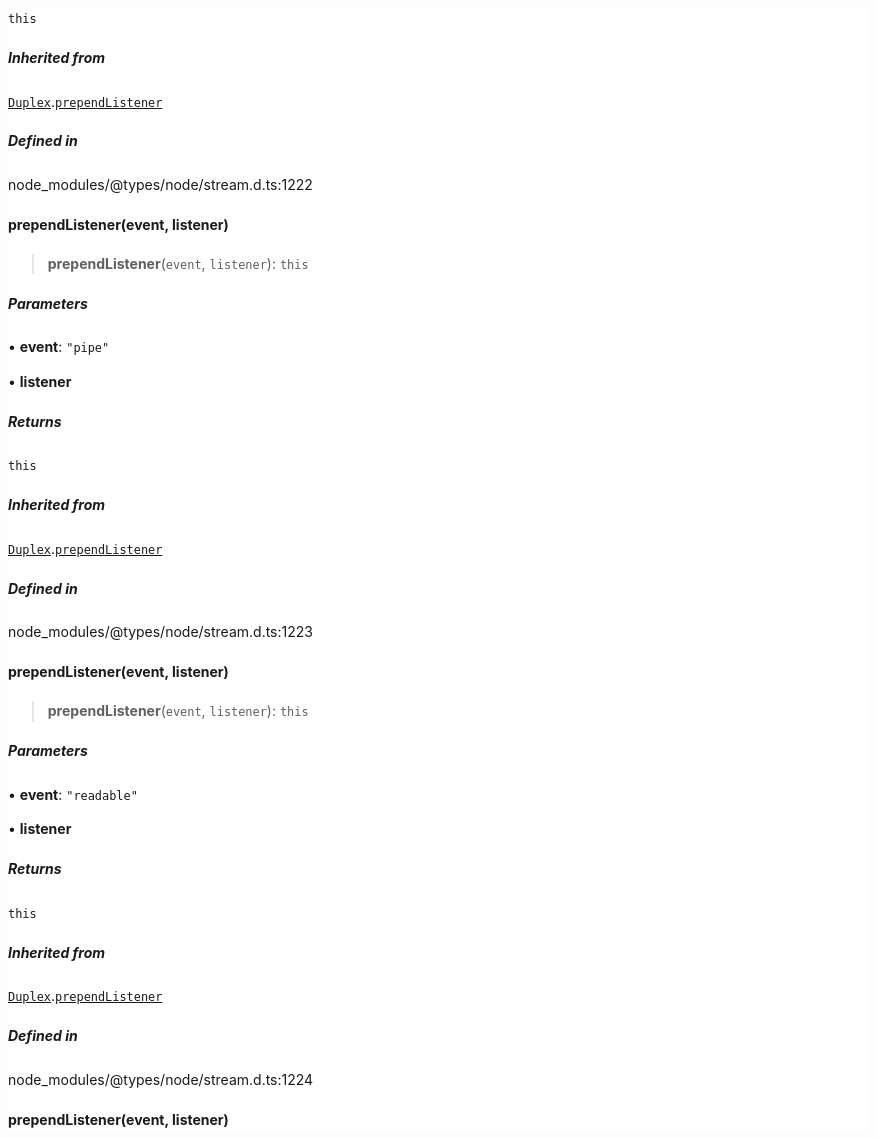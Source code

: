 `this`

##### Inherited from

[`Duplex`](../../../classes/Duplex.md).[`prependListener`](../../../classes/Duplex.md#prependlistener)

##### Defined in

node\_modules/@types/node/stream.d.ts:1222

#### prependListener(event, listener)

> **prependListener**(`event`, `listener`): `this`

##### Parameters

• **event**: `"pipe"`

• **listener**

##### Returns

`this`

##### Inherited from

[`Duplex`](../../../classes/Duplex.md).[`prependListener`](../../../classes/Duplex.md#prependlistener)

##### Defined in

node\_modules/@types/node/stream.d.ts:1223

#### prependListener(event, listener)

> **prependListener**(`event`, `listener`): `this`

##### Parameters

• **event**: `"readable"`

• **listener**

##### Returns

`this`

##### Inherited from

[`Duplex`](../../../classes/Duplex.md).[`prependListener`](../../../classes/Duplex.md#prependlistener)

##### Defined in

node\_modules/@types/node/stream.d.ts:1224

#### prependListener(event, listener)
